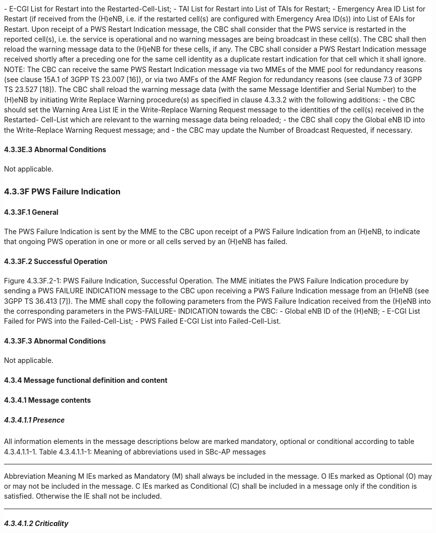 \- E-CGI List for Restart into the Restarted-Cell-List;
\- TAI List for Restart into List of TAIs for Restart;
\- Emergency Area ID List for Restart (if received from the (H)eNB, i.e. if
the restarted cell(s) are configured with Emergency Area ID(s)) into List of
EAIs for Restart.
Upon receipt of a PWS Restart Indication message, the CBC shall consider that
the PWS service is restarted in the reported cell(s), i.e. the service is
operational and no warning messages are being broadcast in these cell(s). The
CBC shall then reload the warning message data to the (H)eNB for these cells,
if any.
The CBC shall consider a PWS Restart Indication message received shortly after
a preceding one for the same cell identity as a duplicate restart indication
for that cell which it shall ignore.
NOTE: The CBC can receive the same PWS Restart Indication message via two MMEs
of the MME pool for redundancy reasons (see clause 15A.1 of 3GPP TS 23.007
[16]), or via two AMFs of the AMF Region for redundancy reasons (see clause
7.3 of 3GPP TS 23.527 [18]).
The CBC shall reload the warning message data (with the same Message
Identifier and Serial Number) to the (H)eNB by initiating Write Replace
Warning procedure(s) as specified in clause 4.3.3.2 with the following
additions:
\- the CBC should set the Warning Area List IE in the Write-Replace Warning
Request message to the identities of the cell(s) received in the Restarted-
Cell-List which are relevant to the warning message data being reloaded;
\- the CBC shall copy the Global eNB ID into the Write-Replace Warning Request
message; and
\- the CBC may update the Number of Broadcast Requested, if necessary.
#### 4.3.3E.3 Abnormal Conditions
Not applicable.
### 4.3.3F PWS Failure Indication
#### 4.3.3F.1 General
The PWS Failure Indication is sent by the MME to the CBC upon receipt of a PWS
Failure Indication from an (H)eNB, to indicate that ongoing PWS operation in
one or more or all cells served by an (H)eNB has failed.
#### 4.3.3F.2 Successful Operation
Figure 4.3.3F.2-1: PWS Failure Indication, Successful Operation.
The MME initiates the PWS Failure Indication procedure by sending a PWS
FAILURE INDICATION message to the CBC upon receiving a PWS Failure Indication
message from an (H)eNB (see 3GPP TS 36.413 [7]).
The MME shall copy the following parameters from the PWS Failure Indication
received from the (H)eNB into the corresponding parameters in the PWS-FAILURE-
INDICATION towards the CBC:
\- Global eNB ID of the (H)eNB;
\- E-CGI List Failed for PWS into the Failed-Cell-List;
\- PWS Failed E-CGI List into Failed-Cell-List.
#### 4.3.3F.3 Abnormal Conditions
Not applicable.
#### 4.3.4 Message functional definition and content
#### 4.3.4.1 Message contents
##### 4.3.4.1.1 Presence
All information elements in the message descriptions below are marked
mandatory, optional or conditional according to table 4.3.4.1.1-1.
Table 4.3.4.1.1-1: Meaning of abbreviations used in SBc-AP messages
* * *
Abbreviation Meaning M IEs marked as Mandatory (M) shall always be included in
the message. O IEs marked as Optional (O) may or may not be included in the
message. C IEs marked as Conditional (C) shall be included in a message only
if the condition is satisfied. Otherwise the IE shall not be included.
* * *
##### 4.3.4.1.2 Criticality